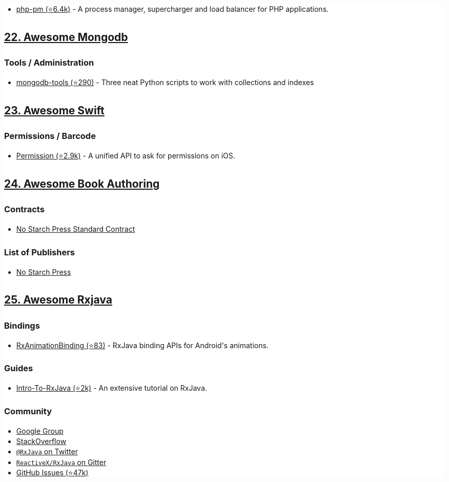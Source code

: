 *   [php-pm (⭐6.4k)](https://github.com/php-pm/php-pm) - A process manager, supercharger and load balancer for PHP applications.

## [22. Awesome Mongodb](/content/ramnes/awesome-mongodb/week/README.md)

### Tools / Administration

*   [mongodb-tools (⭐290)](https://github.com/jwilder/mongodb-tools) - Three neat Python scripts to work with collections and indexes

## [23. Awesome Swift](/content/matteocrippa/awesome-swift/week/README.md)

### Permissions / Barcode

*   [Permission (⭐2.9k)](https://github.com/delba/Permission) - A unified API to ask for permissions on iOS.

## [24. Awesome Book Authoring](/content/TalAter/awesome-book-authoring/week/README.md)

### Contracts

*   [No Starch Press Standard Contract](https://www.nostarch.com/download/nspagreement.pdf)

### List of Publishers

*   [No Starch Press](https://www.nostarch.com/writeforus.htm)

## [25. Awesome Rxjava](/content/eleventigers/awesome-rxjava/week/README.md)

### Bindings

*   [RxAnimationBinding (⭐83)](https://github.com/blipinsk/RxAnimationBinding) - RxJava binding APIs for Android's animations.

### Guides

*   [Intro-To-RxJava (⭐2k)](https://github.com/Froussios/Intro-To-RxJava) - An extensive tutorial on RxJava.

### Community

*   [Google Group](http://groups.google.com/d/forum/rxjava)
*   [StackOverflow](http://stackoverflow.com/search?q=rx-java)
*   [`@RxJava` on Twitter](http://twitter.com/RxJava)
*   [`ReactiveX/RxJava` on Gitter](https://gitter.im/ReactiveX/RxJava)
*   [GitHub Issues (⭐47k)](https://github.com/ReactiveX/RxJava/issues)
